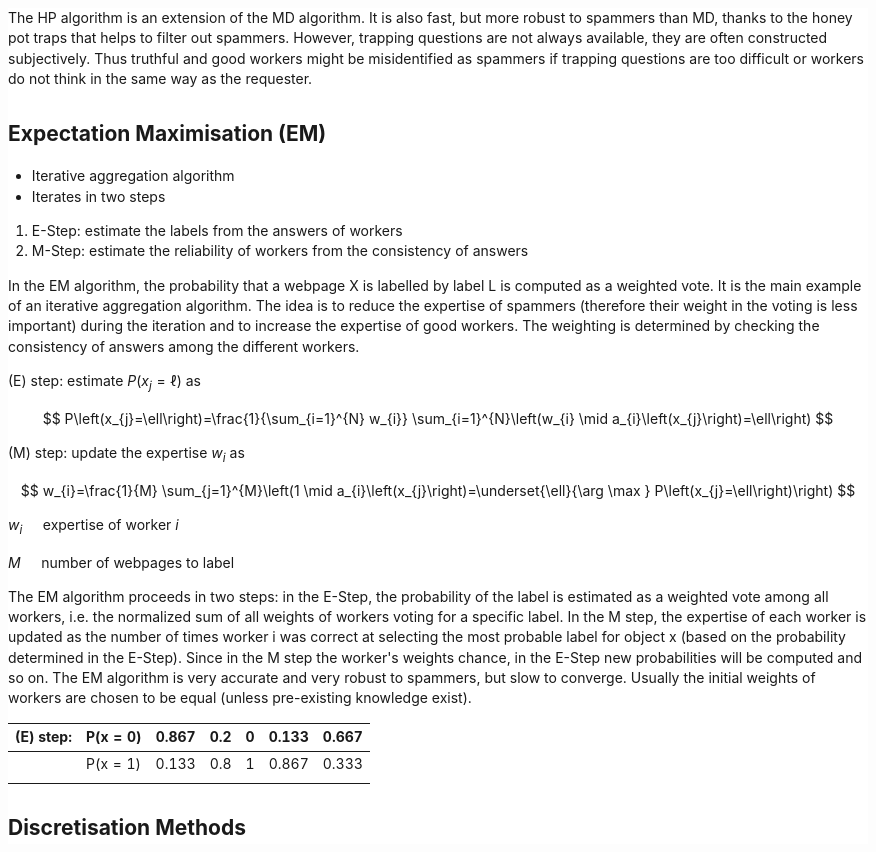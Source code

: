 The HP algorithm is an extension of the MD algorithm. It is also fast, but more robust to spammers than MD, thanks to the honey pot traps that helps to filter out spammers. However, trapping questions are not always available, they are often constructed subjectively. Thus truthful and good workers might be misidentified as spammers if trapping questions are too difficult or workers do not think in the same way as the requester.

## Expectation Maximisation (EM)

- Iterative aggregation algorithm
- Iterates in two steps

1. E-Step: estimate the labels from the answers of workers
2. M-Step: estimate the reliability of workers from the consistency of answers

In the EM algorithm, the probability that a webpage $\mathrm{X}$ is labelled by label $\mathrm{L}$ is computed as a weighted vote. It is the main example of an iterative aggregation algorithm. The idea is to reduce the expertise of spammers (therefore their weight in the voting is less important) during the iteration and to increase the expertise of good workers. The weighting is determined by checking the consistency of answers among the different workers.

(E) step: estimate $P\left(x_{j}=\ell\right)$ as

$$
P\left(x_{j}=\ell\right)=\frac{1}{\sum_{i=1}^{N} w_{i}} \sum_{i=1}^{N}\left(w_{i} \mid a_{i}\left(x_{j}\right)=\ell\right)
$$

(M) step: update the expertise $w_{i}$ as

$$
w_{i}=\frac{1}{M} \sum_{j=1}^{M}\left(1 \mid a_{i}\left(x_{j}\right)=\underset{\ell}{\arg \max } P\left(x_{j}=\ell\right)\right)
$$

$w_{i} \quad$ expertise of worker $i$

$M \quad$ number of webpages to label

The EM algorithm proceeds in two steps: in the E-Step, the probability of the label is estimated as a weighted vote among all workers, i.e. the normalized sum of all weights of workers voting for a specific label. In the $\mathrm{M}$ step, the expertise of each worker is updated as the number of times worker i was correct at selecting the most probable label for object x (based on the probability determined in the E-Step). Since in the M step the worker's weights chance, in the E-Step new probabilities will be computed and so on. The EM algorithm is very accurate and very robust to spammers, but slow to converge. Usually the initial weights of workers are chosen to be equal (unless pre-existing knowledge exist).

| (E) step: | $\mathrm{P}(\mathrm{x}=0)$ | 0.867 | 0.2 | 0 | 0.133 | 0.667 |
| :--- | :--- | ---: | ---: | ---: | ---: | ---: |
|  | $\mathrm{P}(\mathrm{x}=1)$ | 0.133 | 0.8 | 1 | 0.867 | 0.333 |
|  |  |  |  |  |  |  |

## Discretisation Methods
